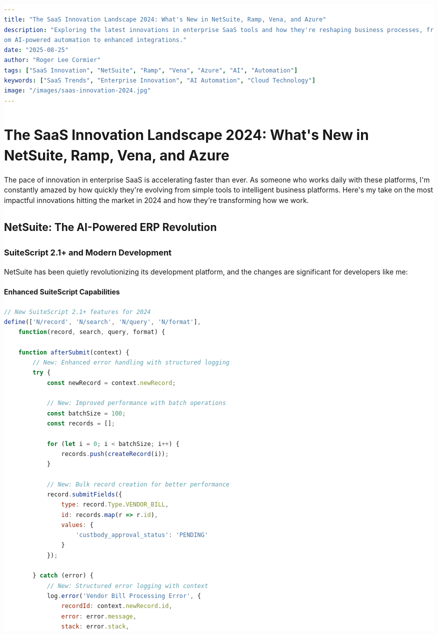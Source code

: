 ```yaml
---
title: "The SaaS Innovation Landscape 2024: What's New in NetSuite, Ramp, Vena, and Azure"
description: "Exploring the latest innovations in enterprise SaaS tools and how they're reshaping business processes, from AI-powered automation to enhanced integrations."
date: "2025-08-25"
author: "Roger Lee Cormier"
tags: ["SaaS Innovation", "NetSuite", "Ramp", "Vena", "Azure", "AI", "Automation"]
keywords: ["SaaS Trends", "Enterprise Innovation", "AI Automation", "Cloud Technology"]
image: "/images/saas-innovation-2024.jpg"
---
```


# The SaaS Innovation Landscape 2024: What's New in NetSuite, Ramp, Vena, and Azure

The pace of innovation in enterprise SaaS is accelerating faster than ever. As someone who works daily with these platforms, I'm constantly amazed by how quickly they're evolving from simple tools to intelligent business platforms. Here's my take on the most impactful innovations hitting the market in 2024 and how they're transforming how we work.

## NetSuite: The AI-Powered ERP Revolution

### SuiteScript 2.1+ and Modern Development

NetSuite has been quietly revolutionizing its development platform, and the changes are significant for developers like me:

#### Enhanced SuiteScript Capabilities
```javascript
// New SuiteScript 2.1+ features for 2024
define(['N/record', 'N/search', 'N/query', 'N/format'], 
    function(record, search, query, format) {
    
    function afterSubmit(context) {
        // New: Enhanced error handling with structured logging
        try {
            const newRecord = context.newRecord;
            
            // New: Improved performance with batch operations
            const batchSize = 100;
            const records = [];
            
            for (let i = 0; i < batchSize; i++) {
                records.push(createRecord(i));
            }
            
            // New: Bulk record creation for better performance
            record.submitFields({
                type: record.Type.VENDOR_BILL,
                id: records.map(r => r.id),
                values: {
                    'custbody_approval_status': 'PENDING'
                }
            });
            
        } catch (error) {
            // New: Structured error logging with context
            log.error('Vendor Bill Processing Error', {
                recordId: context.newRecord.id,
                error: error.message,
                stack: error.stack,
```